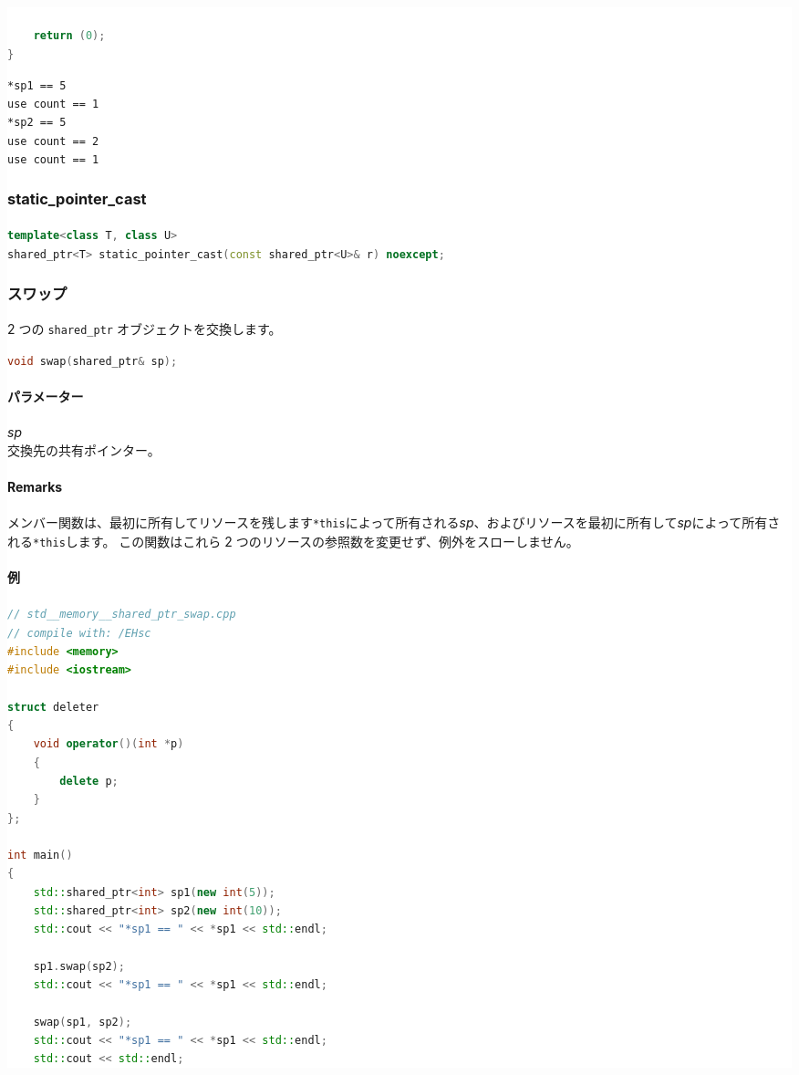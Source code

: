 ```cpp

    return (0);
}
```

```Output
*sp1 == 5
use count == 1
*sp2 == 5
use count == 2
use count == 1
```

### <a name="static_pointer_cast"></a> static_pointer_cast

```cpp
template<class T, class U>
shared_ptr<T> static_pointer_cast(const shared_ptr<U>& r) noexcept;
```

### <a name="swap"></a> スワップ

2 つの `shared_ptr` オブジェクトを交換します。

```cpp
void swap(shared_ptr& sp);
```

#### <a name="parameters"></a>パラメーター

*sp*\
交換先の共有ポインター。

#### <a name="remarks"></a>Remarks

メンバー関数は、最初に所有してリソースを残します`*this`によって所有される*sp*、およびリソースを最初に所有して*sp*によって所有される`*this`します。 この関数はこれら 2 つのリソースの参照数を変更せず、例外をスローしません。

#### <a name="example"></a>例

```cpp
// std__memory__shared_ptr_swap.cpp
// compile with: /EHsc
#include <memory>
#include <iostream>

struct deleter
{
    void operator()(int *p)
    {
        delete p;
    }
};

int main()
{
    std::shared_ptr<int> sp1(new int(5));
    std::shared_ptr<int> sp2(new int(10));
    std::cout << "*sp1 == " << *sp1 << std::endl;

    sp1.swap(sp2);
    std::cout << "*sp1 == " << *sp1 << std::endl;

    swap(sp1, sp2);
    std::cout << "*sp1 == " << *sp1 << std::endl;
    std::cout << std::endl;

```